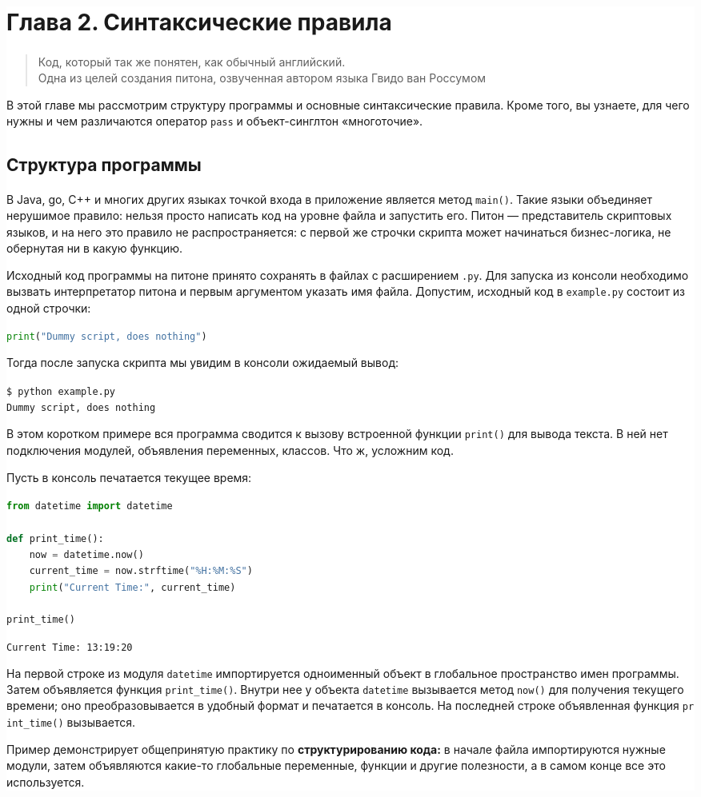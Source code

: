 # Глава 2. Синтаксические правила
> Код, который так же понятен, как обычный английский.  
Одна из целей создания питона, озвученная автором языка Гвидо ван Россумом 

В этой главе мы рассмотрим структуру программы и основные синтаксические правила. Кроме того, вы узнаете, для чего нужны и чем различаются оператор `pass` и объект-синглтон «многоточие».

## Структура программы
В Java, go, C++ и многих других языках точкой входа в приложение является метод `main()`. Такие языки объединяет нерушимое правило: нельзя просто написать код на уровне файла и запустить его. Питон — представитель скриптовых языков, и на него это правило не распространяется: с первой же строчки скрипта может начинаться бизнес-логика, не обернутая ни в какую функцию.

Исходный код программы на питоне принято сохранять в файлах с расширением `.py`. Для запуска из консоли необходимо вызвать интерпретатор питона и первым аргументом указать имя файла. Допустим, исходный код в `example.py` состоит из одной строчки:

```python
print("Dummy script, does nothing")
```

Тогда после запуска скрипта мы увидим в консоли ожидаемый вывод:

```shell
$ python example.py
Dummy script, does nothing
```

В этом коротком примере вся программа сводится к вызову встроенной функции `print()` для вывода текста. В ней нет подключения модулей, объявления переменных, классов. Что ж, усложним код. 

Пусть в консоль печатается текущее время:

```python
from datetime import datetime

def print_time():
    now = datetime.now()
    current_time = now.strftime("%H:%M:%S")
    print("Current Time:", current_time)

print_time()
```
```
Current Time: 13:19:20
```

На первой строке из модуля `datetime` импортируется одноименный объект в глобальное пространство имен программы. Затем объявляется функция `print_time()`. Внутри нее у объекта `datetime` вызывается метод `now()` для получения текущего времени; оно преобразовывается в удобный формат и печатается в консоль. На последней строке объявленная функция `print_time()` вызывается.

Пример демонстрирует общепринятую практику по **структурированию кода:** в начале файла импортируются нужные модули, затем объявляются какие-то глобальные переменные, функции и другие полезности, а в самом конце все это используется.
